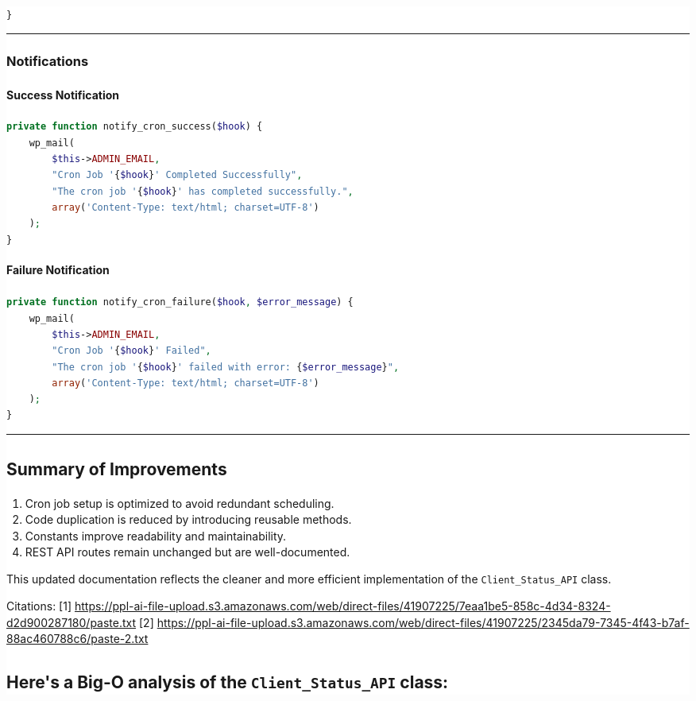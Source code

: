 ```php
}
```

---

### **Notifications**

#### Success Notification

```php
private function notify_cron_success($hook) {
    wp_mail(
        $this->ADMIN_EMAIL,
        "Cron Job '{$hook}' Completed Successfully",
        "The cron job '{$hook}' has completed successfully.",
        array('Content-Type: text/html; charset=UTF-8')
    );
}
```

#### Failure Notification

```php
private function notify_cron_failure($hook, $error_message) {
    wp_mail(
        $this->ADMIN_EMAIL,
        "Cron Job '{$hook}' Failed",
        "The cron job '{$hook}' failed with error: {$error_message}",
        array('Content-Type: text/html; charset=UTF-8')
    );
}
```

---

## Summary of Improvements

1. Cron job setup is optimized to avoid redundant scheduling.
2. Code duplication is reduced by introducing reusable methods.
3. Constants improve readability and maintainability.
4. REST API routes remain unchanged but are well-documented.

This updated documentation reflects the cleaner and more efficient implementation of the `Client_Status_API` class.

Citations:
[1] https://ppl-ai-file-upload.s3.amazonaws.com/web/direct-files/41907225/7eaa1be5-858c-4d34-8324-d2d900287180/paste.txt
[2] https://ppl-ai-file-upload.s3.amazonaws.com/web/direct-files/41907225/2345da79-7345-4f43-b7af-88ac460788c6/paste-2.txt

## Here's a Big-O analysis of the `Client_Status_API` class:
